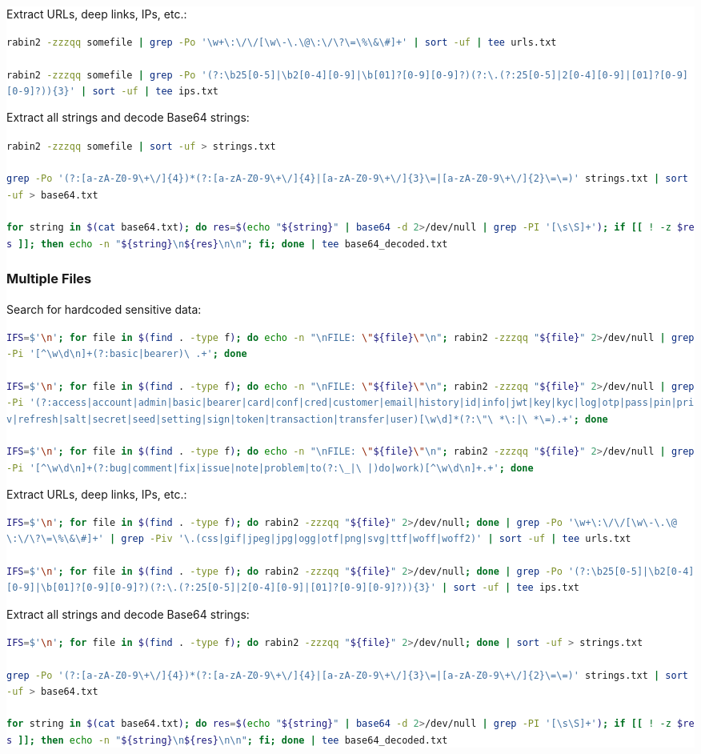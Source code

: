 Extract URLs, deep links, IPs, etc.:

```bash
rabin2 -zzzqq somefile | grep -Po '\w+\:\/\/[\w\-\.\@\:\/\?\=\%\&\#]+' | sort -uf | tee urls.txt

rabin2 -zzzqq somefile | grep -Po '(?:\b25[0-5]|\b2[0-4][0-9]|\b[01]?[0-9][0-9]?)(?:\.(?:25[0-5]|2[0-4][0-9]|[01]?[0-9][0-9]?)){3}' | sort -uf | tee ips.txt
```

Extract all strings and decode Base64 strings:

```bash
rabin2 -zzzqq somefile | sort -uf > strings.txt

grep -Po '(?:[a-zA-Z0-9\+\/]{4})*(?:[a-zA-Z0-9\+\/]{4}|[a-zA-Z0-9\+\/]{3}\=|[a-zA-Z0-9\+\/]{2}\=\=)' strings.txt | sort -uf > base64.txt

for string in $(cat base64.txt); do res=$(echo "${string}" | base64 -d 2>/dev/null | grep -PI '[\s\S]+'); if [[ ! -z $res ]]; then echo -n "${string}\n${res}\n\n"; fi; done | tee base64_decoded.txt
```

### Multiple Files

Search for hardcoded sensitive data:

```bash
IFS=$'\n'; for file in $(find . -type f); do echo -n "\nFILE: \"${file}\"\n"; rabin2 -zzzqq "${file}" 2>/dev/null | grep -Pi '[^\w\d\n]+(?:basic|bearer)\ .+'; done

IFS=$'\n'; for file in $(find . -type f); do echo -n "\nFILE: \"${file}\"\n"; rabin2 -zzzqq "${file}" 2>/dev/null | grep -Pi '(?:access|account|admin|basic|bearer|card|conf|cred|customer|email|history|id|info|jwt|key|kyc|log|otp|pass|pin|priv|refresh|salt|secret|seed|setting|sign|token|transaction|transfer|user)[\w\d]*(?:\"\ *\:|\ *\=).+'; done

IFS=$'\n'; for file in $(find . -type f); do echo -n "\nFILE: \"${file}\"\n"; rabin2 -zzzqq "${file}" 2>/dev/null | grep -Pi '[^\w\d\n]+(?:bug|comment|fix|issue|note|problem|to(?:\_|\ |)do|work)[^\w\d\n]+.+'; done
```

Extract URLs, deep links, IPs, etc.:

```bash
IFS=$'\n'; for file in $(find . -type f); do rabin2 -zzzqq "${file}" 2>/dev/null; done | grep -Po '\w+\:\/\/[\w\-\.\@\:\/\?\=\%\&\#]+' | grep -Piv '\.(css|gif|jpeg|jpg|ogg|otf|png|svg|ttf|woff|woff2)' | sort -uf | tee urls.txt

IFS=$'\n'; for file in $(find . -type f); do rabin2 -zzzqq "${file}" 2>/dev/null; done | grep -Po '(?:\b25[0-5]|\b2[0-4][0-9]|\b[01]?[0-9][0-9]?)(?:\.(?:25[0-5]|2[0-4][0-9]|[01]?[0-9][0-9]?)){3}' | sort -uf | tee ips.txt
```

Extract all strings and decode Base64 strings:

```bash
IFS=$'\n'; for file in $(find . -type f); do rabin2 -zzzqq "${file}" 2>/dev/null; done | sort -uf > strings.txt

grep -Po '(?:[a-zA-Z0-9\+\/]{4})*(?:[a-zA-Z0-9\+\/]{4}|[a-zA-Z0-9\+\/]{3}\=|[a-zA-Z0-9\+\/]{2}\=\=)' strings.txt | sort -uf > base64.txt

for string in $(cat base64.txt); do res=$(echo "${string}" | base64 -d 2>/dev/null | grep -PI '[\s\S]+'); if [[ ! -z $res ]]; then echo -n "${string}\n${res}\n\n"; fi; done | tee base64_decoded.txt
```
